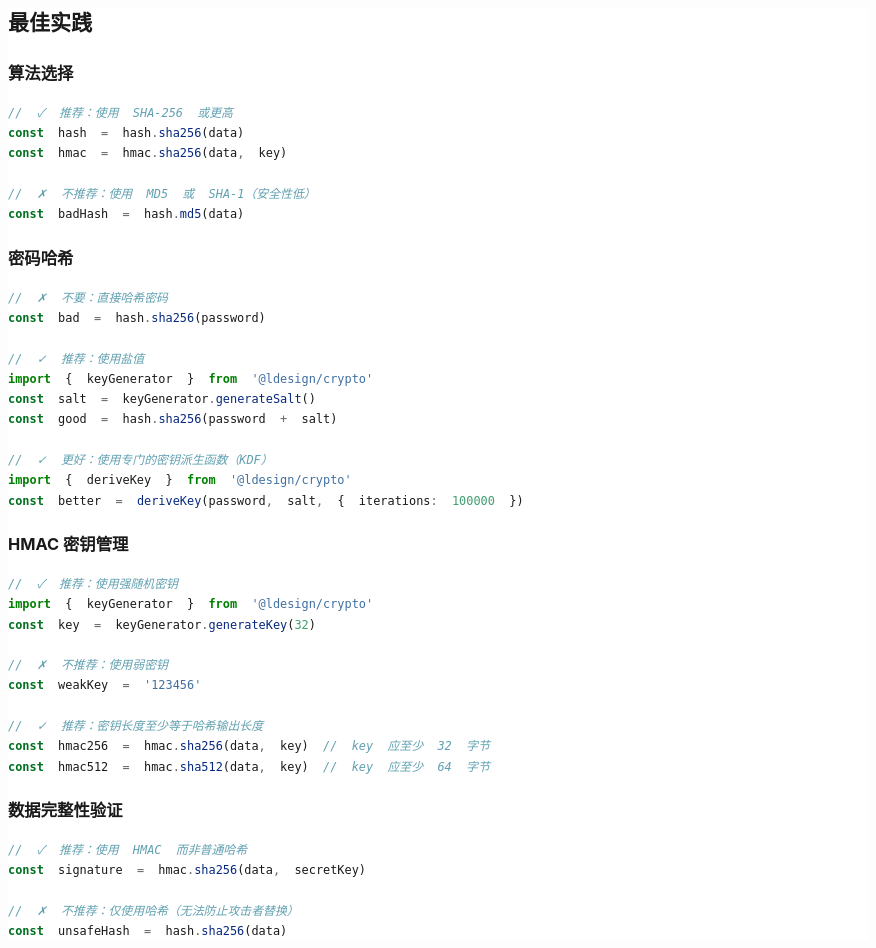 
##  最佳实践

###  算法选择

```typescript
//  ✓  推荐：使用  SHA-256  或更高
const  hash  =  hash.sha256(data)
const  hmac  =  hmac.sha256(data,  key)

//  ✗  不推荐：使用  MD5  或  SHA-1（安全性低）
const  badHash  =  hash.md5(data)
```

###  密码哈希

```typescript
//  ✗  不要：直接哈希密码
const  bad  =  hash.sha256(password)

//  ✓  推荐：使用盐值
import  {  keyGenerator  }  from  '@ldesign/crypto'
const  salt  =  keyGenerator.generateSalt()
const  good  =  hash.sha256(password  +  salt)

//  ✓  更好：使用专门的密钥派生函数（KDF）
import  {  deriveKey  }  from  '@ldesign/crypto'
const  better  =  deriveKey(password,  salt,  {  iterations:  100000  })
```

###  HMAC  密钥管理

```typescript
//  ✓  推荐：使用强随机密钥
import  {  keyGenerator  }  from  '@ldesign/crypto'
const  key  =  keyGenerator.generateKey(32)

//  ✗  不推荐：使用弱密钥
const  weakKey  =  '123456'

//  ✓  推荐：密钥长度至少等于哈希输出长度
const  hmac256  =  hmac.sha256(data,  key)  //  key  应至少  32  字节
const  hmac512  =  hmac.sha512(data,  key)  //  key  应至少  64  字节
```

###  数据完整性验证

```typescript
//  ✓  推荐：使用  HMAC  而非普通哈希
const  signature  =  hmac.sha256(data,  secretKey)

//  ✗  不推荐：仅使用哈希（无法防止攻击者替换）
const  unsafeHash  =  hash.sha256(data)
```
